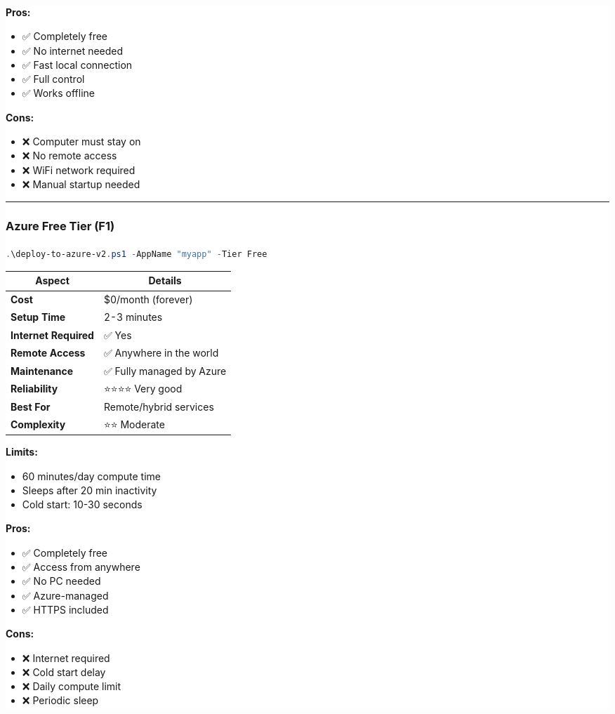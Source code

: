 **Pros:**
- ✅ Completely free
- ✅ No internet needed
- ✅ Fast local connection
- ✅ Full control
- ✅ Works offline

**Cons:**
- ❌ Computer must stay on
- ❌ No remote access
- ❌ WiFi network required
- ❌ Manual startup needed

---

### Azure Free Tier (F1)

```powershell
.\deploy-to-azure-v2.ps1 -AppName "myapp" -Tier Free
```

| Aspect | Details |
|--------|---------|
| **Cost** | $0/month (forever) |
| **Setup Time** | 2-3 minutes |
| **Internet Required** | ✅ Yes |
| **Remote Access** | ✅ Anywhere in the world |
| **Maintenance** | ✅ Fully managed by Azure |
| **Reliability** | ⭐⭐⭐⭐ Very good |
| **Best For** | Remote/hybrid services |
| **Complexity** | ⭐⭐ Moderate |

**Limits:**
- 60 minutes/day compute time
- Sleeps after 20 min inactivity
- Cold start: 10-30 seconds

**Pros:**
- ✅ Completely free
- ✅ Access from anywhere
- ✅ No PC needed
- ✅ Azure-managed
- ✅ HTTPS included

**Cons:**
- ❌ Internet required
- ❌ Cold start delay
- ❌ Daily compute limit
- ❌ Periodic sleep
